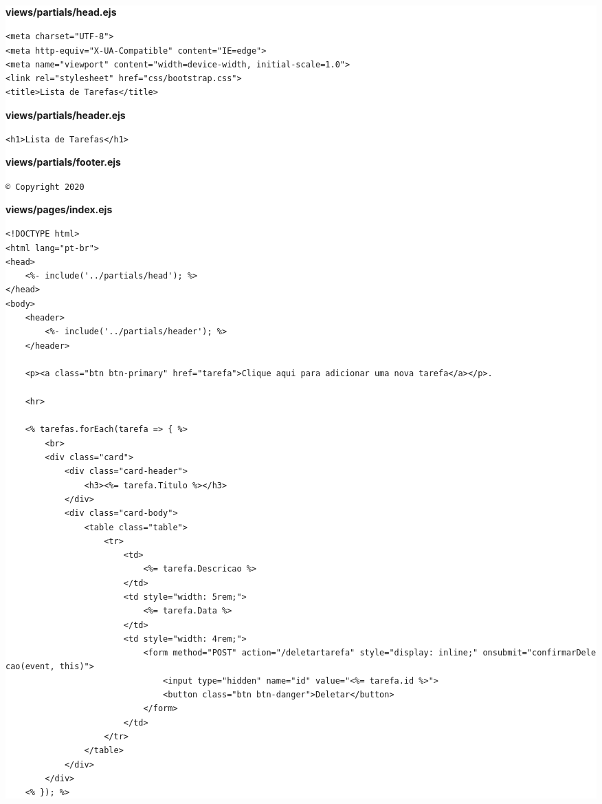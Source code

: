 **views/partials/head.ejs**

    <meta charset="UTF-8">
    <meta http-equiv="X-UA-Compatible" content="IE=edge">
    <meta name="viewport" content="width=device-width, initial-scale=1.0">
    <link rel="stylesheet" href="css/bootstrap.css">
    <title>Lista de Tarefas</title>

**views/partials/header.ejs**

    <h1>Lista de Tarefas</h1>

**views/partials/footer.ejs**

    © Copyright 2020

**views/pages/index.ejs**

    <!DOCTYPE html>
    <html lang="pt-br">
    <head>
        <%- include('../partials/head'); %>
    </head>
    <body>
        <header>
            <%- include('../partials/header'); %>
        </header>
    
        <p><a class="btn btn-primary" href="tarefa">Clique aqui para adicionar uma nova tarefa</a></p>.
    
        <hr>
    
        <% tarefas.forEach(tarefa => { %>
            <br>
            <div class="card">
                <div class="card-header">
                    <h3><%= tarefa.Titulo %></h3>
                </div>
                <div class="card-body">
                    <table class="table">
                        <tr>
                            <td>
                                <%= tarefa.Descricao %>
                            </td>
                            <td style="width: 5rem;">
                                <%= tarefa.Data %>
                            </td>
                            <td style="width: 4rem;">
                                <form method="POST" action="/deletartarefa" style="display: inline;" onsubmit="confirmarDelecao(event, this)">
                                    <input type="hidden" name="id" value="<%= tarefa.id %>">
                                    <button class="btn btn-danger">Deletar</button>
                                </form>
                            </td>
                        </tr>
                    </table>
                </div>
            </div>
        <% }); %>
    